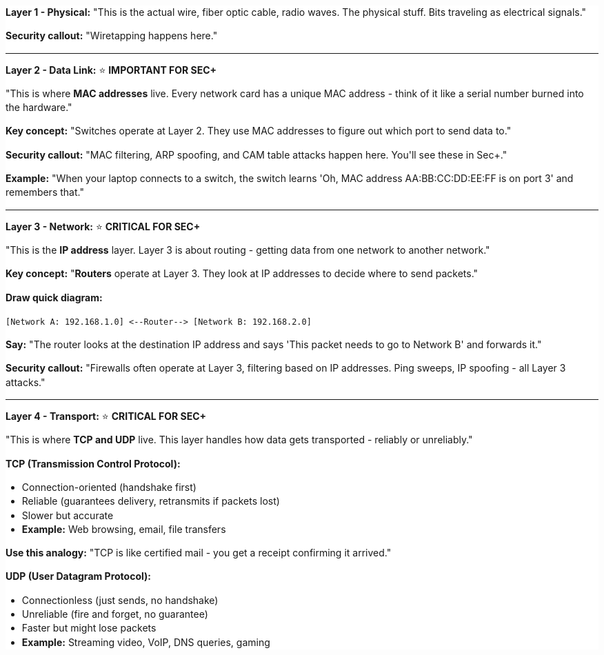 
**Layer 1 - Physical:**
"This is the actual wire, fiber optic cable, radio waves. The physical stuff. Bits traveling as electrical signals."

**Security callout:** "Wiretapping happens here."

---

**Layer 2 - Data Link:** ⭐ **IMPORTANT FOR SEC+**

"This is where **MAC addresses** live. Every network card has a unique MAC address - think of it like a serial number burned into the hardware."

**Key concept:** "Switches operate at Layer 2. They use MAC addresses to figure out which port to send data to."

**Security callout:** "MAC filtering, ARP spoofing, and CAM table attacks happen here. You'll see these in Sec+."

**Example:** "When your laptop connects to a switch, the switch learns 'Oh, MAC address AA:BB:CC:DD:EE:FF is on port 3' and remembers that."

---

**Layer 3 - Network:** ⭐ **CRITICAL FOR SEC+**

"This is the **IP address** layer. Layer 3 is about routing - getting data from one network to another network."

**Key concept:** "**Routers** operate at Layer 3. They look at IP addresses to decide where to send packets."

**Draw quick diagram:**
```
[Network A: 192.168.1.0] <--Router--> [Network B: 192.168.2.0]
```

**Say:** "The router looks at the destination IP address and says 'This packet needs to go to Network B' and forwards it."

**Security callout:** "Firewalls often operate at Layer 3, filtering based on IP addresses. Ping sweeps, IP spoofing - all Layer 3 attacks."

---

**Layer 4 - Transport:** ⭐ **CRITICAL FOR SEC+**

"This is where **TCP and UDP** live. This layer handles how data gets transported - reliably or unreliably."

**TCP (Transmission Control Protocol):**
- Connection-oriented (handshake first)
- Reliable (guarantees delivery, retransmits if packets lost)
- Slower but accurate
- **Example:** Web browsing, email, file transfers

**Use this analogy:** "TCP is like certified mail - you get a receipt confirming it arrived."

**UDP (User Datagram Protocol):**
- Connectionless (just sends, no handshake)
- Unreliable (fire and forget, no guarantee)
- Faster but might lose packets
- **Example:** Streaming video, VoIP, DNS queries, gaming
